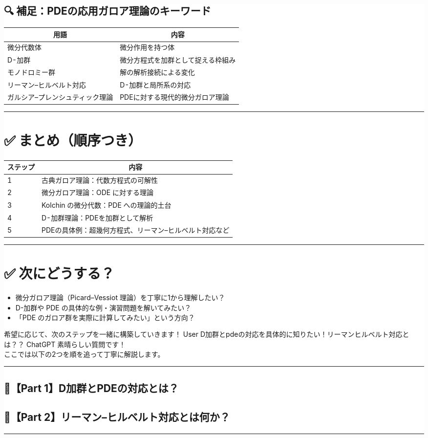 
## 🔍 補足：PDEの応用ガロア理論のキーワード

| 用語 | 内容 |
|------|------|
| 微分代数体 | 微分作用を持つ体 |
| D-加群 | 微分方程式を加群として捉える枠組み |
| モノドロミー群 | 解の解析接続による変化 |
| リーマン–ヒルベルト対応 | D-加群と局所系の対応 |
| ガルシア–プレンシュティック理論 | PDEに対する現代的微分ガロア理論 |

---

# ✅ まとめ（順序つき）

| ステップ | 内容 |
|---------|------|
| 1 | 古典ガロア理論：代数方程式の可解性 |
| 2 | 微分ガロア理論：ODE に対する理論 |
| 3 | Kolchin の微分代数：PDE への理論的土台 |
| 4 | D-加群理論：PDEを加群として解析 |
| 5 | PDEの具体例：超幾何方程式、リーマン–ヒルベルト対応など |

---

# ✅ 次にどうする？

- 微分ガロア理論（Picard–Vessiot 理論）を丁寧に1から理解したい？
- D-加群や PDE の具体的な例・演習問題を解いてみたい？
- 「PDE のガロア群を実際に計算してみたい」という方向？

希望に応じて、次のステップを一緒に構築していきます！
User
D加群とpdeの対応を具体的に知りたい！リーマンヒルベルト対応とは？？
ChatGPT
素晴らしい質問です！  
ここでは以下の2つを順を追って丁寧に解説します。

---

## 🔷【Part 1】D加群とPDEの対応とは？
## 🔷【Part 2】リーマン–ヒルベルト対応とは何か？

---
